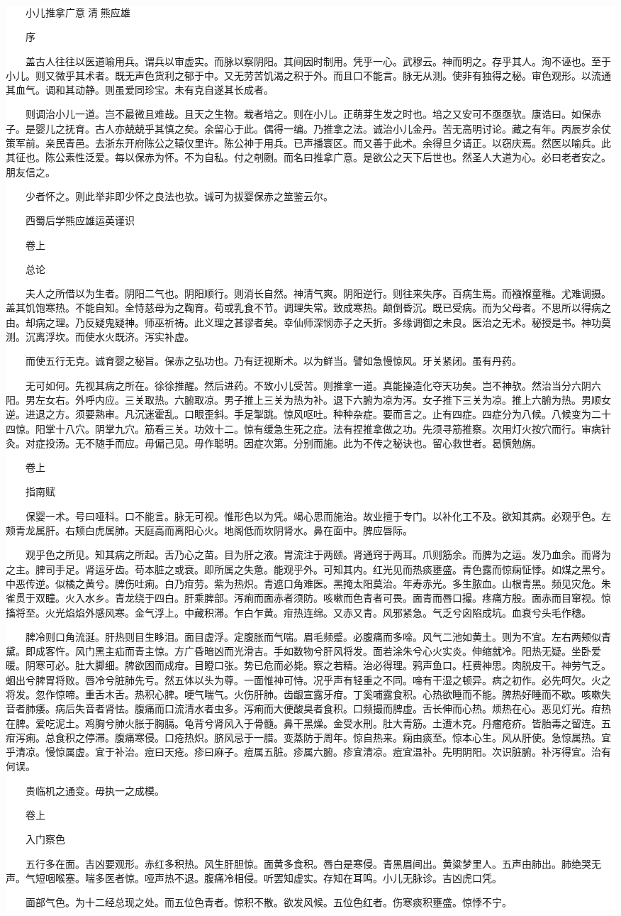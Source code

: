 


　　小儿推拿广意 清 熊应雄

　　序

　　盖古人往往以医道喻用兵。谓兵以审虚实。而脉以察阴阳。其间因时制用。凭乎一心。武穆云。神而明之。存乎其人。洵不诬也。至于小儿。则又微乎其术者。既无声色货利之郁于中。又无劳苦饥渴之积于外。而且口不能言。脉无从测。使非有独得之秘。审色观形。以流通其血气。调和其动静。则虽爱同珍宝。未有克自遂其长成者。

　　则调治小儿一道。岂不最微且难哉。且天之生物。栽者培之。则在小儿。正萌芽生发之时也。培之又安可不亟亟欤。康诰曰。如保赤子。是婴儿之抚育。古人亦兢兢乎其慎之矣。余留心于此。偶得一编。乃推拿之法。诚治小儿金丹。苦无高明讨论。藏之有年。丙辰岁余仗策军前。亲民青邑。去浙东开府陈公之辕仅里许。陈公神于用兵。已声播寰区。而又善于此术。余得旦夕请正。以窃庆焉。然医以喻兵。此其征也。陈公素性泛爱。每以保赤为怀。不为自私。付之剞劂。而名曰推拿广意。是欲公之天下后世也。然圣人大道为心。必曰老者安之。朋友信之。

　　少者怀之。则此举非即少怀之良法也欤。诚可为拔婴保赤之筮鉴云尔。

　　西蜀后学熊应雄运英谨识

　　卷上

　　总论

　　夫人之所借以为生者。阴阳二气也。阴阳顺行。则消长自然。神清气爽。阴阳逆行。则往来失序。百病生焉。而襁褓童稚。尤难调摄。盖其饥饱寒热。不能自知。全恃慈母为之鞠育。苟或乳食不节。调理失常。致成寒热。颠倒昏沉。既已受病。而为父母者。不思所以得病之由。却病之理。乃反疑鬼疑神。师巫祈祷。此义理之甚谬者矣。幸仙师深悯赤子之夭折。多缘调御之未良。医治之无术。秘授是书。神功莫测。沉离浮坎。而使水火既济。泻实补虚。

　　而使五行无克。诚育婴之秘旨。保赤之弘功也。乃有迂视斯术。以为鲜当。譬如急慢惊风。牙关紧闭。虽有丹药。

　　无可如何。先视其病之所在。徐徐推醒。然后进药。不致小儿受苦。则推拿一道。真能操造化夺天功矣。岂不神欤。然治当分六阴六阳。男左女右。外呼内应。三关取热。六腑取凉。男子推上三关为热为补。退下六腑为凉为泻。女子推下三关为凉。推上六腑为热。男顺女逆。进退之方。须要熟审。凡沉迷霍乱。口眼歪斜。手足掣跳。惊风呕吐。种种杂症。要而言之。止有四症。四症分为八候。八候变为二十四惊。阳掌十八穴。阴掌九穴。筋看三关。功效十二。惊有缓急生死之症。法有捏推拿做之功。先须寻筋推察。次用灯火按穴而行。审病针灸。对症投汤。无不随手而应。毋偏己见。毋作聪明。因症次第。分别而施。此为不传之秘诀也。留心救世者。曷慎勉旃。

　　卷上

　　指南赋

　　保婴一术。号曰哑科。口不能言。脉无可视。惟形色以为凭。竭心思而施治。故业擅于专门。以补化工不及。欲知其病。必观乎色。左颊青龙属肝。右颊白虎属肺。天庭高而离阳心火。地阁低而坎阴肾水。鼻在面中。脾应唇际。

　　观乎色之所见。知其病之所起。舌乃心之苗。目为肝之液。胃流注于两颐。肾通窍于两耳。爪则筋余。而脾为之运。发乃血余。而肾为之主。脾司手足。肾运牙齿。苟本脏之或衰。即所属之失惫。能观乎外。可知其内。红光见而热痰壅盛。青色露而惊痫怔悸。如煤之黑兮。中恶传逆。似橘之黄兮。脾伤吐痢。白乃疳劳。紫为热炽。青遮口角难医。黑掩太阳莫治。年寿赤光。多生脓血。山根青黑。频见灾危。朱雀贯于双瞳。火入水乡。青龙绕于四白。肝乘脾部。泻痢而面赤者须防。咳嗽而色青者可畏。面青而唇口撮。疼痛方殷。面赤而目窜视。惊搐将至。火光焰焰外感风寒。金气浮上。中藏积滞。乍白乍黄。疳热连绵。又赤又青。风邪紧急。气乏兮囟陷成坑。血衰兮头毛作穗。

　　脾冷则口角流涎。肝热则目生眵泪。面目虚浮。定腹胀而气喘。眉毛频蹙。必腹痛而多啼。风气二池如黄土。则为不宜。左右两颊似青黛。即成客忤。风门黑主疝而青主惊。方广昏暗凶而光滑吉。手如数物兮肝风将发。面若涂朱兮心火实炎。伸缩就冷。阳热无疑。坐卧爱暖。阴寒可必。肚大脚细。脾欲困而成疳。目瞪口张。势已危而必毙。察之若精。治必得理。鸦声鱼口。枉费神思。肉脱皮干。神劳气乏。蛔出兮脾胃将败。唇冷兮脏肺先亏。然五体以头为尊。一面惟神可恃。况乎声有轻重之不同。啼有干湿之顿异。病之初作。必先呵欠。火之将发。忽作惊啼。重舌木舌。热积心脾。哽气喘气。火伤肝肺。齿龈宣露牙疳。丁奚哺露食积。心热欲睡而不能。脾热好睡而不歇。咳嗽失音者肺痿。病后失音者肾怯。腹痛而口流清水者虫多。泻痢而大便酸臭者食积。口频撮而脾虚。舌长伸而心热。烦热在心。恶见灯光。疳热在脾。爱吃泥土。鸡胸兮肺火胀于胸膈。龟背兮肾风入于骨髓。鼻干黑燥。金受水刑。肚大青筋。土遭木克。丹瘤疮疥。皆胎毒之留连。五疳泻痢。总食积之停滞。腹痛寒侵。口疮热炽。脐风忌于一腊。变蒸防于周年。惊自热来。痫由痰至。惊本心生。风从肝使。急惊属热。宜乎清凉。慢惊属虚。宜于补治。痘曰天疮。疹曰麻子。痘属五脏。疹属六腑。疹宜清凉。痘宜温补。先明阴阳。次识脏腑。补泻得宜。治有何误。

　　贵临机之通变。毋执一之成模。

　　卷上

　　入门察色

　　五行多在面。吉凶要观形。赤红多积热。风生肝胆惊。面黄多食积。唇白是寒侵。青黑眉间出。黄粱梦里人。五声由肺出。肺绝哭无声。气短咽喉塞。喘多医者惊。哑声热不退。腹痛冷相侵。听罢知虚实。存知在耳鸣。小儿无脉诊。吉凶虎口凭。

　　面部气色。为十二经总现之处。而五位色青者。惊积不散。欲发风候。五位色红者。伤寒痰积壅盛。惊悸不宁。
